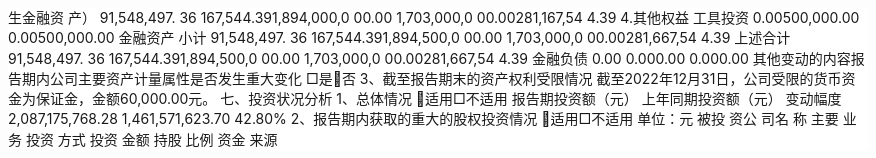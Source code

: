 生金融资
产）
91,548,497.
36
167,544.391,894,000,0
00.00
1,703,000,0
00.00281,167,54
4.39
4.其他权益
工具投资
0.00500,000.00
0.00500,000.00
金融资产
小计
91,548,497.
36
167,544.391,894,500,0
00.00
1,703,000,0
00.00281,667,54
4.39
上述合计
91,548,497.
36
167,544.391,894,500,0
00.00
1,703,000,0
00.00281,667,54
4.39
金融负债
0.00
0.000.00
0.000.00
其他变动的内容报告期内公司主要资产计量属性是否发生重大变化
□是否
3、截至报告期末的资产权利受限情况
截至2022年12月31日，公司受限的货币资金为保证金，金额60,000.00元。
七、投资状况分析
1、总体情况
适用□不适用
报告期投资额（元）
上年同期投资额（元）
变动幅度
2,087,175,768.28
1,461,571,623.70
42.80%
2、报告期内获取的重大的股权投资情况
适用□不适用
单位：元
被投
资公
司名
称
主要
业务
投资
方式
投资
金额
持股
比例
资金
来源